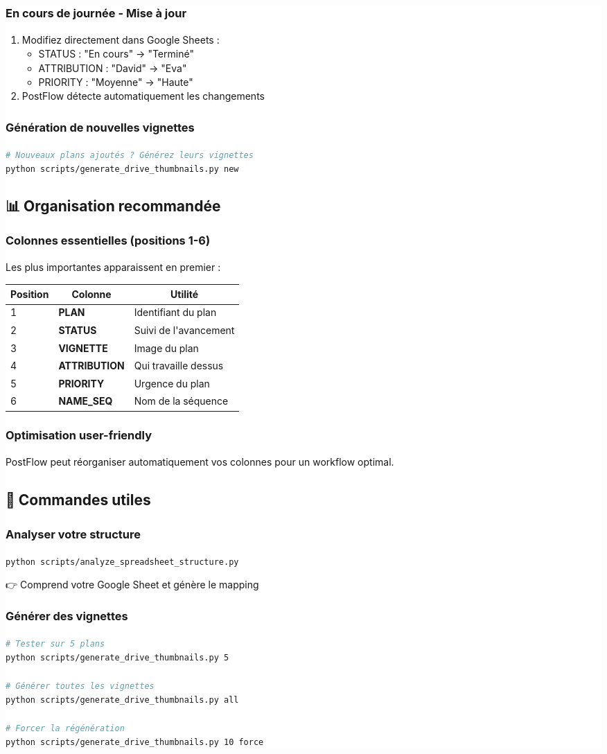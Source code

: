 ### **En cours de journée - Mise à jour**
1. Modifiez directement dans Google Sheets :
   - STATUS : "En cours" → "Terminé"
   - ATTRIBUTION : "David" → "Eva"
   - PRIORITY : "Moyenne" → "Haute"
2. PostFlow détecte automatiquement les changements

### **Génération de nouvelles vignettes**
```bash
# Nouveaux plans ajoutés ? Générez leurs vignettes
python scripts/generate_drive_thumbnails.py new
```

## 📊 Organisation recommandée

### **Colonnes essentielles** (positions 1-6)
Les plus importantes apparaissent en premier :

| Position | Colonne | Utilité |
|----------|---------|---------|
| 1 | **PLAN** | Identifiant du plan |
| 2 | **STATUS** | Suivi de l'avancement |
| 3 | **VIGNETTE** | Image du plan |
| 4 | **ATTRIBUTION** | Qui travaille dessus |
| 5 | **PRIORITY** | Urgence du plan |
| 6 | **NAME_SEQ** | Nom de la séquence |

### **Optimisation user-friendly**
PostFlow peut réorganiser automatiquement vos colonnes pour un workflow optimal.

## 🔧 Commandes utiles

### **Analyser votre structure**
```bash
python scripts/analyze_spreadsheet_structure.py
```
👉 Comprend votre Google Sheet et génère le mapping

### **Générer des vignettes**
```bash
# Tester sur 5 plans
python scripts/generate_drive_thumbnails.py 5

# Générer toutes les vignettes
python scripts/generate_drive_thumbnails.py all

# Forcer la régénération
python scripts/generate_drive_thumbnails.py 10 force
```
